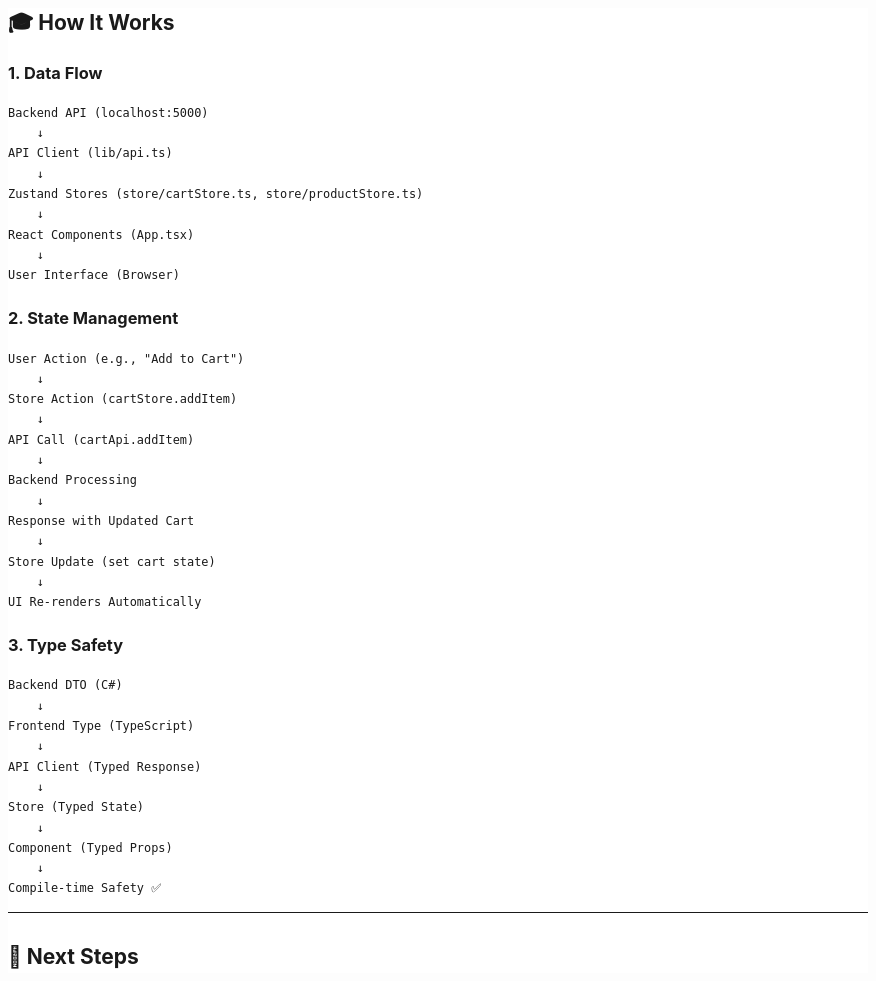 
## 🎓 How It Works

### **1. Data Flow**
```
Backend API (localhost:5000)
    ↓
API Client (lib/api.ts)
    ↓
Zustand Stores (store/cartStore.ts, store/productStore.ts)
    ↓
React Components (App.tsx)
    ↓
User Interface (Browser)
```

### **2. State Management**
```
User Action (e.g., "Add to Cart")
    ↓
Store Action (cartStore.addItem)
    ↓
API Call (cartApi.addItem)
    ↓
Backend Processing
    ↓
Response with Updated Cart
    ↓
Store Update (set cart state)
    ↓
UI Re-renders Automatically
```

### **3. Type Safety**
```
Backend DTO (C#)
    ↓
Frontend Type (TypeScript)
    ↓
API Client (Typed Response)
    ↓
Store (Typed State)
    ↓
Component (Typed Props)
    ↓
Compile-time Safety ✅
```

---

## 🎯 Next Steps
